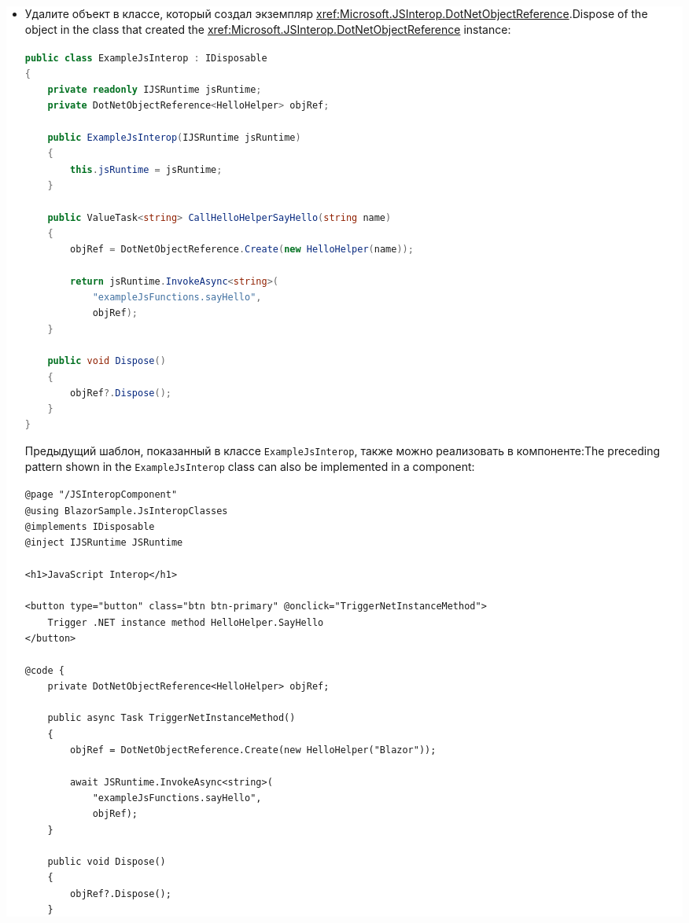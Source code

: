 * <span data-ttu-id="9e8f7-152">Удалите объект в классе, который создал экземпляр <xref:Microsoft.JSInterop.DotNetObjectReference>.</span><span class="sxs-lookup"><span data-stu-id="9e8f7-152">Dispose of the object in the class that created the <xref:Microsoft.JSInterop.DotNetObjectReference> instance:</span></span>

  ```csharp
  public class ExampleJsInterop : IDisposable
  {
      private readonly IJSRuntime jsRuntime;
      private DotNetObjectReference<HelloHelper> objRef;

      public ExampleJsInterop(IJSRuntime jsRuntime)
      {
          this.jsRuntime = jsRuntime;
      }

      public ValueTask<string> CallHelloHelperSayHello(string name)
      {
          objRef = DotNetObjectReference.Create(new HelloHelper(name));

          return jsRuntime.InvokeAsync<string>(
              "exampleJsFunctions.sayHello",
              objRef);
      }

      public void Dispose()
      {
          objRef?.Dispose();
      }
  }
  ```

  <span data-ttu-id="9e8f7-153">Предыдущий шаблон, показанный в классе `ExampleJsInterop`, также можно реализовать в компоненте:</span><span class="sxs-lookup"><span data-stu-id="9e8f7-153">The preceding pattern shown in the `ExampleJsInterop` class can also be implemented in a component:</span></span>

  ```razor
  @page "/JSInteropComponent"
  @using BlazorSample.JsInteropClasses
  @implements IDisposable
  @inject IJSRuntime JSRuntime

  <h1>JavaScript Interop</h1>

  <button type="button" class="btn btn-primary" @onclick="TriggerNetInstanceMethod">
      Trigger .NET instance method HelloHelper.SayHello
  </button>

  @code {
      private DotNetObjectReference<HelloHelper> objRef;

      public async Task TriggerNetInstanceMethod()
      {
          objRef = DotNetObjectReference.Create(new HelloHelper("Blazor"));

          await JSRuntime.InvokeAsync<string>(
              "exampleJsFunctions.sayHello",
              objRef);
      }

      public void Dispose()
      {
          objRef?.Dispose();
      }
  ```